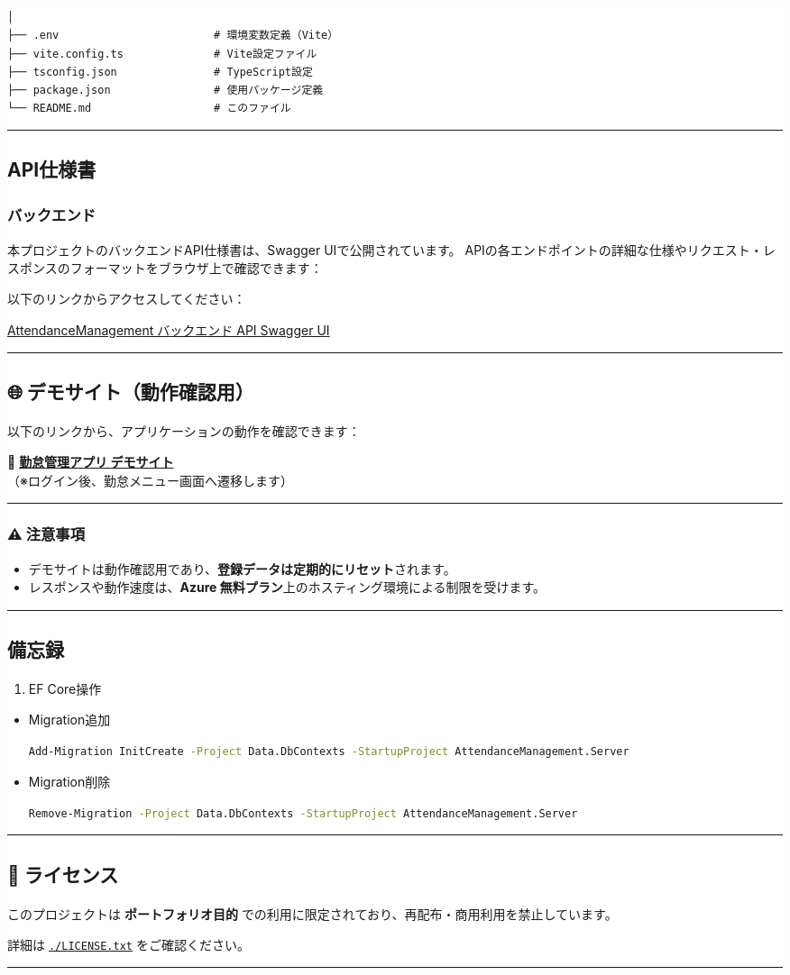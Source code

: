 ```plaintext
│
├── .env                        # 環境変数定義（Vite）
├── vite.config.ts              # Vite設定ファイル
├── tsconfig.json               # TypeScript設定
├── package.json                # 使用パッケージ定義
└── README.md                   # このファイル
```

---

## API仕様書

### バックエンド

本プロジェクトのバックエンドAPI仕様書は、Swagger UIで公開されています。
APIの各エンドポイントの詳細な仕様やリクエスト・レスポンスのフォーマットをブラウザ上で確認できます：

以下のリンクからアクセスしてください：

[AttendanceManagement バックエンド API Swagger UI](https://attendancemanagementserver20250815185416-b3htguhjgyfvafg0.japanwest-01.azurewebsites.net/swagger)

---

## 🌐 デモサイト（動作確認用）

以下のリンクから、アプリケーションの動作を確認できます：

🔗 **[勤怠管理アプリ デモサイト](https://attendancemanagementserver20250815185416-b3htguhjgyfvafg0.japanwest-01.azurewebsites.net/attendancemenu)**  
（※ログイン後、勤怠メニュー画面へ遷移します）

---

### ⚠️ 注意事項

- デモサイトは動作確認用であり、**登録データは定期的にリセット**されます。
- レスポンスや動作速度は、**Azure 無料プラン**上のホスティング環境による制限を受けます。

---

## 備忘録

1. EF Core操作

-  Migration追加

   ```bash
   Add-Migration InitCreate -Project Data.DbContexts -StartupProject AttendanceManagement.Server
   ```

-  Migration削除

   ```bash
   Remove-Migration -Project Data.DbContexts -StartupProject AttendanceManagement.Server
   ```

---

## 📎 ライセンス

このプロジェクトは **ポートフォリオ目的** での利用に限定されており、再配布・商用利用を禁止しています。

詳細は [`./LICENSE.txt`](./LICENSE.txt) をご確認ください。

---
